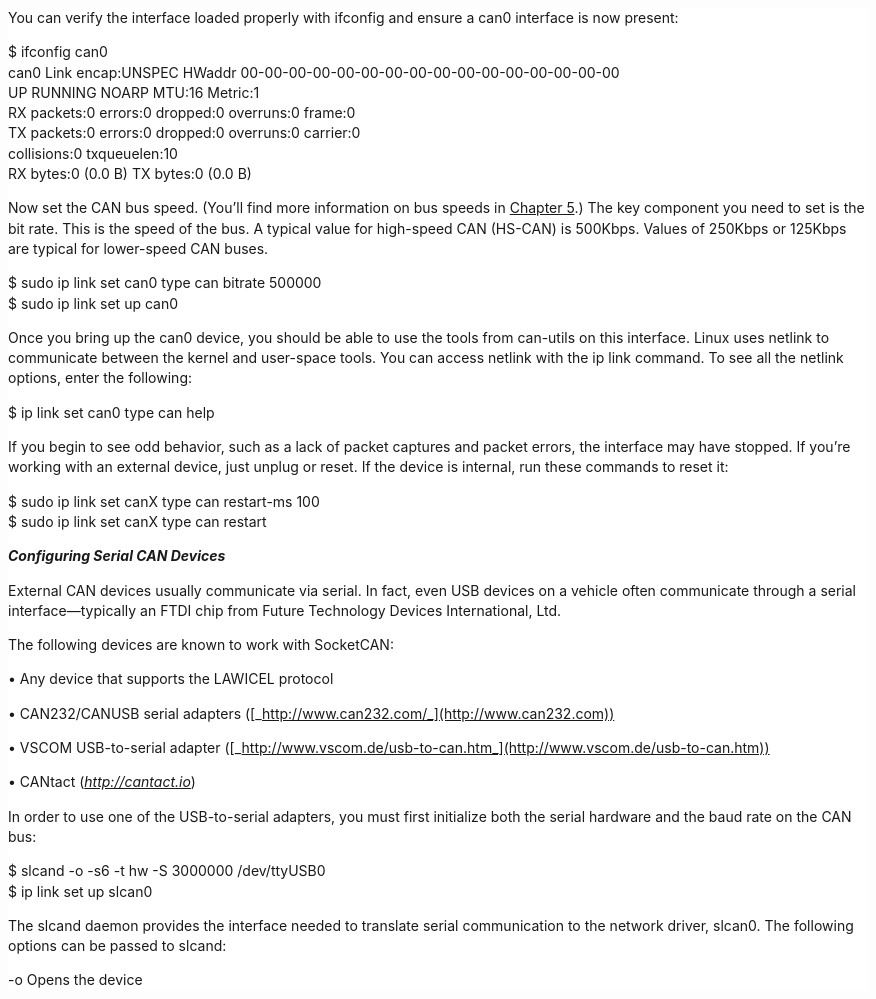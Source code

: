 You can verify the interface loaded properly with ifconfig and ensure a can0 interface is now present:

$ ifconfig can0\
can0 Link encap:UNSPEC HWaddr 00-00-00-00-00-00-00-00-00-00-00-00-00-00-00-00\
UP RUNNING NOARP MTU:16 Metric:1\
RX packets:0 errors:0 dropped:0 overruns:0 frame:0\
TX packets:0 errors:0 dropped:0 overruns:0 carrier:0\
collisions:0 txqueuelen:10\
RX bytes:0 (0.0 B) TX bytes:0 (0.0 B)

Now set the CAN bus speed. (You’ll find more information on bus speeds in [Chapter 5](../../iot/obdii/broken-reference/).) The key component you need to set is the bit rate. This is the speed of the bus. A typical value for high-speed CAN (HS-CAN) is 500Kbps. Values of 250Kbps or 125Kbps are typical for lower-speed CAN buses.

$ sudo ip link set can0 type can bitrate 500000\
$ sudo ip link set up can0

Once you bring up the can0 device, you should be able to use the tools from can-utils on this interface. Linux uses netlink to communicate between the kernel and user-space tools. You can access netlink with the ip link command. To see all the netlink options, enter the following:

$ ip link set can0 type can help

If you begin to see odd behavior, such as a lack of packet captures and packet errors, the interface may have stopped. If you’re working with an external device, just unplug or reset. If the device is internal, run these commands to reset it:

$ sudo ip link set canX type can restart-ms 100\
$ sudo ip link set canX type can restart

_**Configuring Serial CAN Devices**_

External CAN devices usually communicate via serial. In fact, even USB devices on a vehicle often communicate through a serial interface—typically an FTDI chip from Future Technology Devices International, Ltd.

The following devices are known to work with SocketCAN:

• Any device that supports the LAWICEL protocol

• CAN232/CANUSB serial adapters ([_http://www.can232.com/_](http://www.can232.com))

• VSCOM USB-to-serial adapter ([_http://www.vscom.de/usb-to-can.htm_](http://www.vscom.de/usb-to-can.htm))

• CANtact ([_http://cantact.io_](http://cantact.io))

In order to use one of the USB-to-serial adapters, you must first initialize both the serial hardware and the baud rate on the CAN bus:

$ slcand -o -s6 -t hw -S 3000000 /dev/ttyUSB0\
$ ip link set up slcan0

The slcand daemon provides the interface needed to translate serial communication to the network driver, slcan0. The following options can be passed to slcand:

\-o Opens the device
